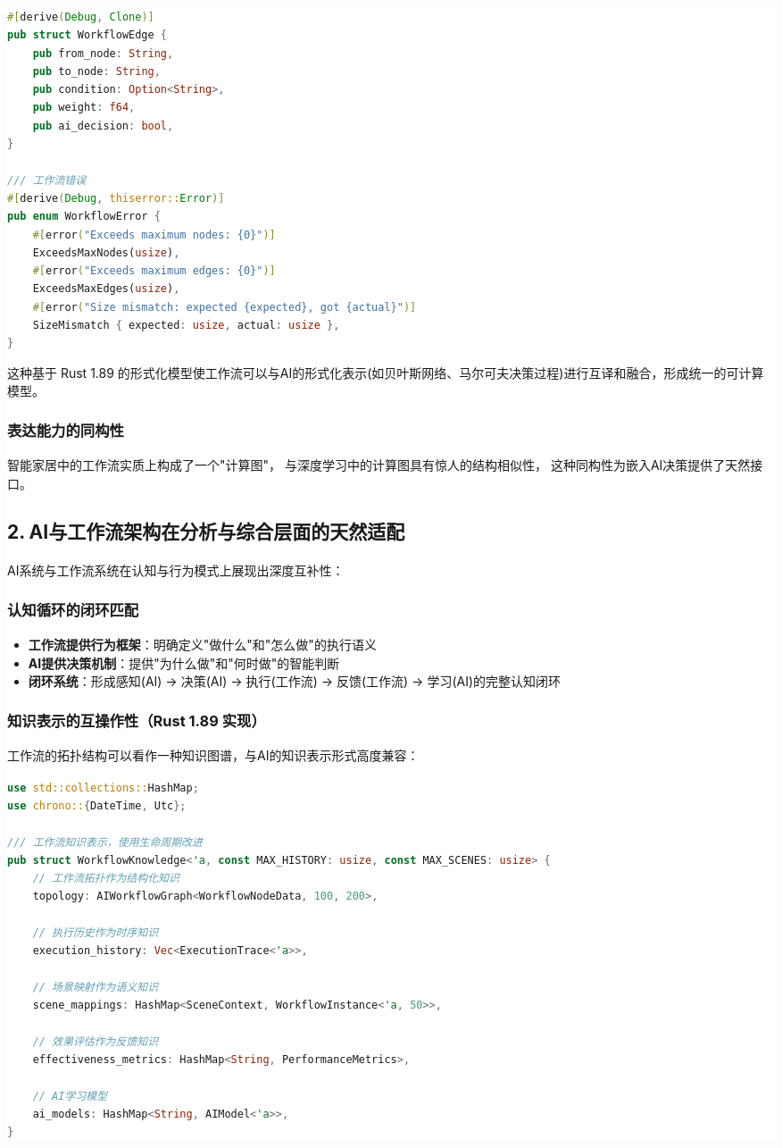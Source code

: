 ```rust
#[derive(Debug, Clone)]
pub struct WorkflowEdge {
    pub from_node: String,
    pub to_node: String,
    pub condition: Option<String>,
    pub weight: f64,
    pub ai_decision: bool,
}

/// 工作流错误
#[derive(Debug, thiserror::Error)]
pub enum WorkflowError {
    #[error("Exceeds maximum nodes: {0}")]
    ExceedsMaxNodes(usize),
    #[error("Exceeds maximum edges: {0}")]
    ExceedsMaxEdges(usize),
    #[error("Size mismatch: expected {expected}, got {actual}")]
    SizeMismatch { expected: usize, actual: usize },
}
```

这种基于 Rust 1.89 的形式化模型使工作流可以与AI的形式化表示(如贝叶斯网络、马尔可夫决策过程)进行互译和融合，形成统一的可计算模型。

### 表达能力的同构性

智能家居中的工作流实质上构成了一个"计算图"，
与深度学习中的计算图具有惊人的结构相似性，
这种同构性为嵌入AI决策提供了天然接口。

## 2. AI与工作流架构在分析与综合层面的天然适配

AI系统与工作流系统在认知与行为模式上展现出深度互补性：

### 认知循环的闭环匹配

- **工作流提供行为框架**：明确定义"做什么"和"怎么做"的执行语义
- **AI提供决策机制**：提供"为什么做"和"何时做"的智能判断
- **闭环系统**：形成感知(AI) → 决策(AI) → 执行(工作流) → 反馈(工作流) → 学习(AI)的完整认知闭环

### 知识表示的互操作性（Rust 1.89 实现）

工作流的拓扑结构可以看作一种知识图谱，与AI的知识表示形式高度兼容：

```rust
use std::collections::HashMap;
use chrono::{DateTime, Utc};

/// 工作流知识表示，使用生命周期改进
pub struct WorkflowKnowledge<'a, const MAX_HISTORY: usize, const MAX_SCENES: usize> {
    // 工作流拓扑作为结构化知识
    topology: AIWorkflowGraph<WorkflowNodeData, 100, 200>,
    
    // 执行历史作为时序知识
    execution_history: Vec<ExecutionTrace<'a>>,
    
    // 场景映射作为语义知识
    scene_mappings: HashMap<SceneContext, WorkflowInstance<'a, 50>>,
    
    // 效果评估作为反馈知识
    effectiveness_metrics: HashMap<String, PerformanceMetrics>,
    
    // AI学习模型
    ai_models: HashMap<String, AIModel<'a>>,
}
```